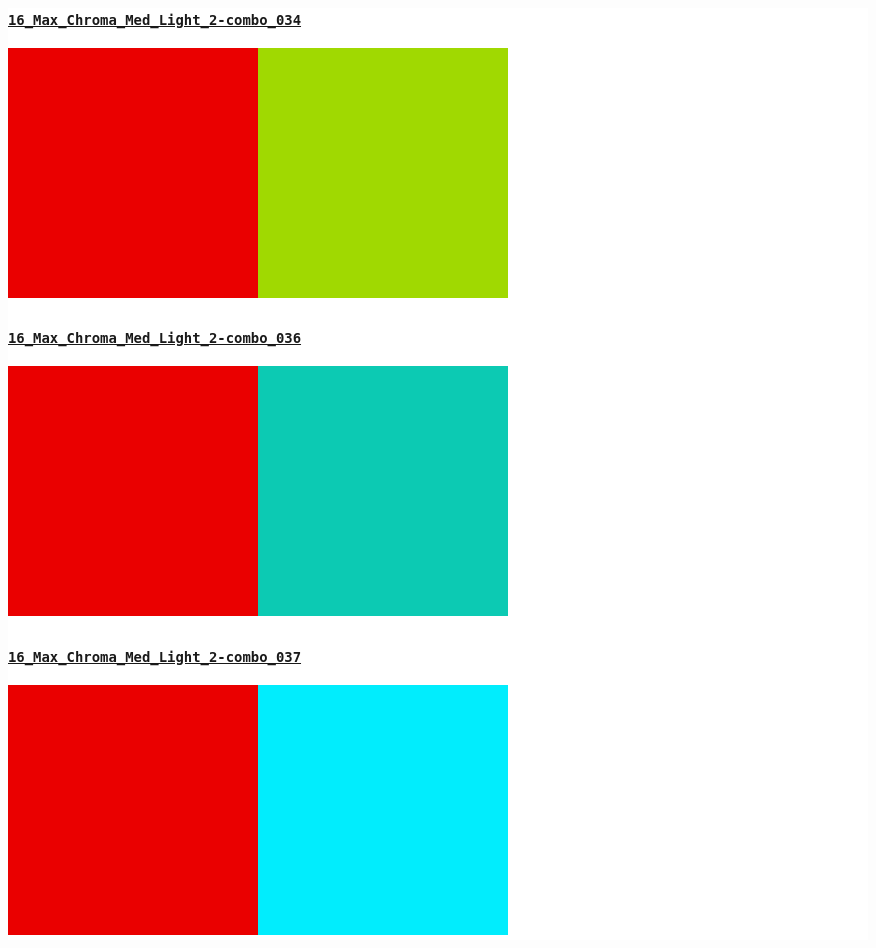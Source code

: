 ### [`16_Max_Chroma_Med_Light_2-combo_034`](16_Max_Chroma_Med_Light_2-combo_034.hexplt)

[ ![16_Max_Chroma_Med_Light_2-combo_034.png](16_Max_Chroma_Med_Light_2-combo_034.png) ](16_Max_Chroma_Med_Light_2-combo_034.png)

### [`16_Max_Chroma_Med_Light_2-combo_036`](16_Max_Chroma_Med_Light_2-combo_036.hexplt)

[ ![16_Max_Chroma_Med_Light_2-combo_036.png](16_Max_Chroma_Med_Light_2-combo_036.png) ](16_Max_Chroma_Med_Light_2-combo_036.png)

### [`16_Max_Chroma_Med_Light_2-combo_037`](16_Max_Chroma_Med_Light_2-combo_037.hexplt)

[ ![16_Max_Chroma_Med_Light_2-combo_037.png](16_Max_Chroma_Med_Light_2-combo_037.png) ](16_Max_Chroma_Med_Light_2-combo_037.png)
